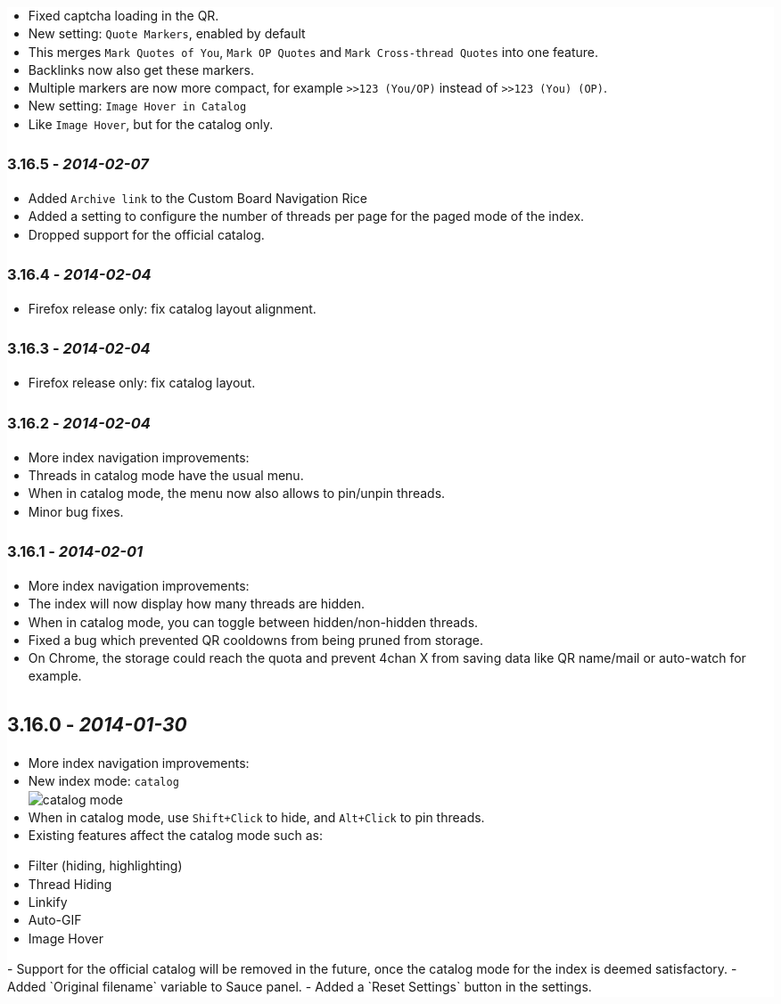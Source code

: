 - Fixed captcha loading in the QR.
- New setting: `Quote Markers`, enabled by default
 - This merges `Mark Quotes of You`, `Mark OP Quotes` and `Mark Cross-thread Quotes` into one feature.
 - Backlinks now also get these markers.
 - Multiple markers are now more compact, for example `>>123 (You/OP)` instead of `>>123 (You) (OP)`.
- New setting: `Image Hover in Catalog`
 - Like `Image Hover`, but for the catalog only.

### 3.16.5 - *2014-02-07*

- Added `Archive link` to the Custom Board Navigation Rice
- Added a setting to configure the number of threads per page for the paged mode of the index.
- Dropped support for the official catalog.

### 3.16.4 - *2014-02-04*

- Firefox release only: fix catalog layout alignment.

### 3.16.3 - *2014-02-04*

- Firefox release only: fix catalog layout.

### 3.16.2 - *2014-02-04*

- More index navigation improvements:
 - Threads in catalog mode have the usual menu.
 - When in catalog mode, the menu now also allows to pin/unpin threads.
- Minor bug fixes.

### 3.16.1 - *2014-02-01*

- More index navigation improvements:
 - The index will now display how many threads are hidden.
 - When in catalog mode, you can toggle between hidden/non-hidden threads.
- Fixed a bug which prevented QR cooldowns from being pruned from storage.
 - On Chrome, the storage could reach the quota and prevent 4chan X from saving data like QR name/mail or auto-watch for example.

## 3.16.0 - *2014-01-30*

- More index navigation improvements:
 - New index mode: `catalog`<br>
  ![catalog mode](img/changelog/3.16.0/0.png)
 - When in catalog mode, use `Shift+Click` to hide, and `Alt+Click` to pin threads.
 - Existing features affect the catalog mode such as:
 <ul>
  <li> Filter (hiding, highlighting)
  <li> Thread Hiding
  <li> Linkify
  <li> Auto-GIF
  <li> Image Hover
 </ul>
 - Support for the official catalog will be removed in the future, once the catalog mode for the index is deemed satisfactory.
- Added `Original filename` variable to Sauce panel.
- Added a `Reset Settings` button in the settings.
